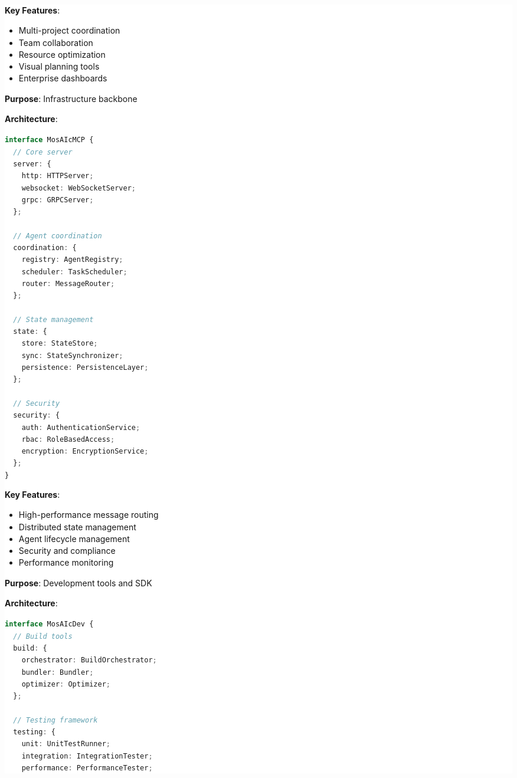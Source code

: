 **Key Features**:
- Multi-project coordination
- Team collaboration
- Resource optimization
- Visual planning tools
- Enterprise dashboards

**Purpose**: Infrastructure backbone

**Architecture**:
```typescript
interface MosAIcMCP {
  // Core server
  server: {
    http: HTTPServer;
    websocket: WebSocketServer;
    grpc: GRPCServer;
  };
  
  // Agent coordination
  coordination: {
    registry: AgentRegistry;
    scheduler: TaskScheduler;
    router: MessageRouter;
  };
  
  // State management
  state: {
    store: StateStore;
    sync: StateSynchronizer;
    persistence: PersistenceLayer;
  };
  
  // Security
  security: {
    auth: AuthenticationService;
    rbac: RoleBasedAccess;
    encryption: EncryptionService;
  };
}
```

**Key Features**:
- High-performance message routing
- Distributed state management
- Agent lifecycle management
- Security and compliance
- Performance monitoring

**Purpose**: Development tools and SDK

**Architecture**:
```typescript
interface MosAIcDev {
  // Build tools
  build: {
    orchestrator: BuildOrchestrator;
    bundler: Bundler;
    optimizer: Optimizer;
  };
  
  // Testing framework
  testing: {
    unit: UnitTestRunner;
    integration: IntegrationTester;
    performance: PerformanceTester;
```
